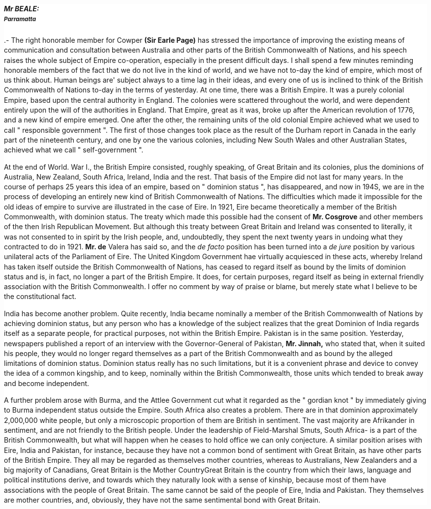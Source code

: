 ##### Mr BEALE:<br><small class="text-muted">Parramatta</small>

.- The right honorable member for Cowper  **(Sir Earle Page)**  has stressed the importance of improving the existing means of communication and consultation between Australia and other parts of the British Commonwealth of Nations, and his speech raises the whole subject of Empire co-operation, especially in the present difficult days. I shall spend a few minutes reminding honorable members of the fact that we do not live in the kind of world, and we have not to-day the kind of empire, which most of us think about. Human beings are' subject always to a time lag in their ideas, and every one of us is inclined to think of the British Commonwealth of Nations to-day in the terms of yesterday. At one time, there was a British Empire. It was a purely colonial Empire, based upon the central authority in England. The colonies were scattered throughout the world, and were dependent entirely upon the will of the authorities in England. That Empire, great as it was, broke up after the American revolution of 1776, and a new kind of empire emerged. One after the other, the remaining units of the old colonial Empire achieved what we used to call " responsible government ". The first of those changes took place as the result of the Durham report in Canada in the early part of the nineteenth century, and one by one the various colonies, including New South Wales and  other Australian States, achieved what we call " self-government ". 

At the end of World. War I., the British Empire consisted, roughly speaking, of Great  Britain  and its colonies, plus the dominions of Australia, New Zealand, South Africa, Ireland, India and the rest. That basis of the Empire did not last for many years. In the course of perhaps 25 years this idea of an empire, based on " dominion status ", has disappeared, and now in 194S, we are in the process of developing an entirely new kind of British Commonwealth of Nations. The difficulties which made it impossible for the old ideas of empire to survive are illustrated in the case of Eire. In 1921, Eire became theoretically a member of the British Commonwealth, with dominion status. The treaty which made this possible had the consent of  **Mr. Cosgrove**  and other members of the then Irish Republican Movement. But although this treaty between Great Britain and Ireland was consented to literally, it was not consented to in spirit by the Irish people, and, undoubtedly, they spent the next twenty years in undoing what they contracted to do in 1921.  **Mr. de**  Valera has said so, and the  *de facto*  position has been turned into a  *de jure*  position by various unilateral acts of the Parliament of Eire. The United Kingdom Government hae virtually acquiesced in these acts, whereby Ireland has taken itself outside the British Commonwealth of Nations, has ceased to regard itself as bound by the limits of dominion status and is, in fact, no longer a part of the British Empire. It does, for certain purposes, regard itself as being in external friendly association with the British Commonwealth. I offer no comment by way of praise or blame, but merely state what I believe to be the constitutional fact. 

India has become another problem. Quite recently, India became nominally a member of the British Commonwealth of Nations by achieving dominion status, but any person who has a knowledge of the subject realizes that the great Dominion of India regards itself as a separate people, for practical purposes, not within the British Empire. Pakistan is in the same position. Yesterday, newspapers published a report of an interview with the Governor-General of Pakistan,  **Mr. Jinnah,**  who stated that, when it suited his people, they would no longer regard themselves as a part of the British Commonwealth and as bound by the alleged limitations of dominion status. Dominion status really has no such limitations, but it is a convenient phrase and device to convey the idea of a common kingship, and to keep, nominally within the British Commonwealth, those units which tended to break away and become independent. 

A further problem arose with Burma, and the Attlee Government cut what it regarded as the " gordian knot " by immediately giving to Burma independent status outside the Empire. South Africa also creates a problem. There are in that dominion approximately 2,000,000 white people, but only a microscopic proportion of them are British in sentiment. The vast majority are Afrikander in sentiment, and are not friendly to the British people. Under the leadership of Field-Marshal Smuts, South Africa- is a part of the British Commonwealth, but what will happen when he ceases to hold office we can only conjecture. A similar position arises with Eire, India and Pakistan, for instance, because they have not a common bond of sentiment with Great Britain, as have other parts of the British Empire. They all may be regarded as themselves mother countries, whereas to Australians, New Zealanders and a big majority of Canadians, Great Britain is the Mother CountryGreat Britain is the country from which their laws, language and political institutions derive, and towards which they naturally look with a sense of kinship, because most of them have associations with the people of Great Britain. The same cannot be said of the people of Eire, India and Pakistan. They themselves are mother countries, and, obviously, they have not the same sentimental bond with Great Britain. 
